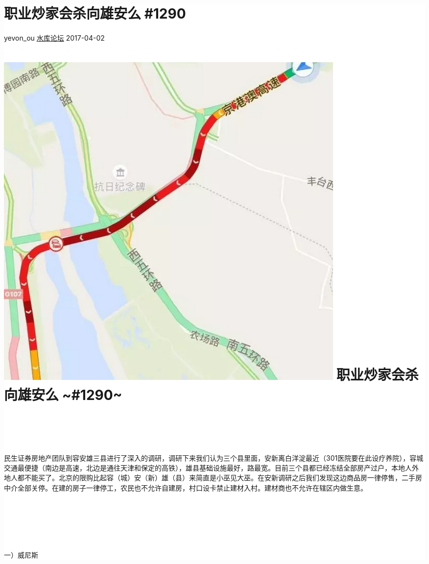 # 职业炒家会杀向雄安么 \#1290

yevon\_ou [水库论坛](/) 2017-04-02

![](../img/1290/media/image1.png) 职业炒家会杀向雄安么 ~\#1290~
========================================================================================================================

 
=

民生证券房地产团队到容安雄三县进行了深入的调研，调研下来我们认为三个县里面，安新离白洋淀最近（301医院要在此设疗养院），容城交通最便捷（南边是高速，北边是通往天津和保定的高铁），雄县基础设施最好，路最宽。目前三个县都已经冻结全部房产过户，本地人外地人都不能买了。北京的限购比起容（城）安（新）雄（县）来简直是小巫见大巫。在安新调研之后我们发现这边商品房一律停售，二手房中介全部关停。在建的房子一律停工，农民也不允许自建房，村口设卡禁止建材入村。建材商也不允许在辖区内做生意。

 

 

 

一）威尼斯
